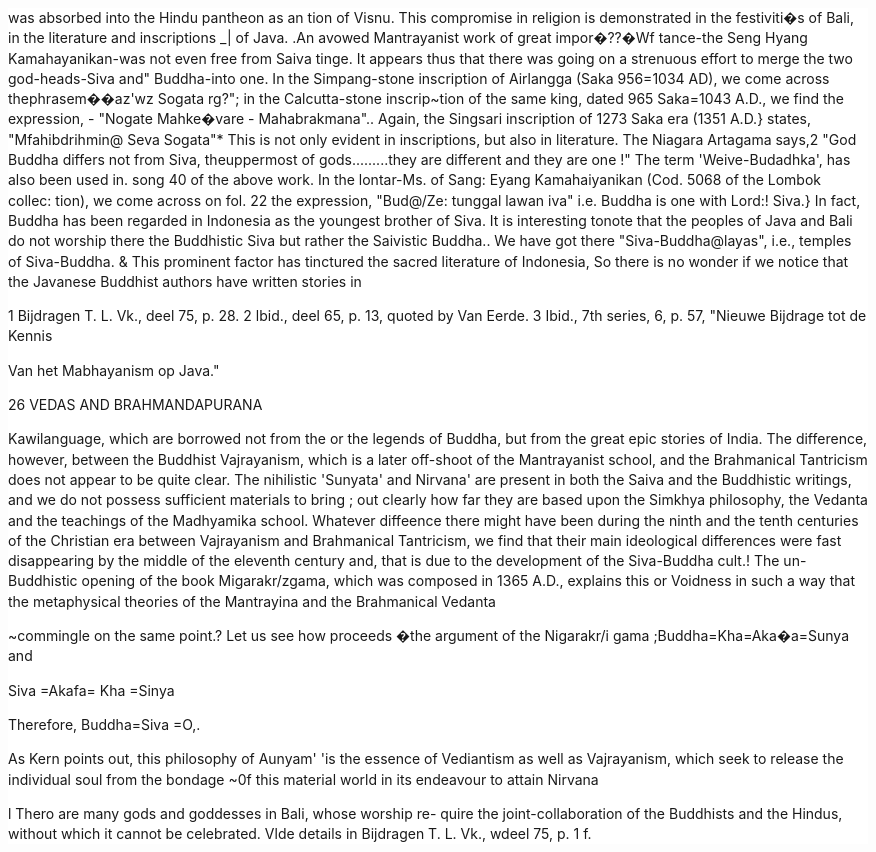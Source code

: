 was absorbed into the Hindu pantheon as an tion of Visnu. This compromise in religion is demonstrated in the festiviti�s of Bali, in the literature and inscriptions _| of Java. .An avowed Mantrayanist work of great impor�??�Wf tance-the Seng Hyang Kamahayanikan-was not even free from Saiva tinge. It appears thus that there was going on a strenuous effort to merge the two god-heads-Siva and" Buddha-into one. In the Simpang-stone inscription of Airlangga (Saka 956=1034 AD), we come across thephrasem��az'wz Sogata rg?"; in the Calcutta-stone inscrip~tion of the same king, dated 965 Saka=1043 A.D., we find the expression, - "Nogate Mahke�vare - Mahabrakmana"..
Again, the Singsari inscription of 1273 Saka era (1351 A.D.} states, "Mfahibdrihmin@ Seva Sogata"* This is not only evident in inscriptions, but also in literature. The Niagara Artagama says,2 "God Buddha differs not from Siva, theuppermost of gods.........they are different and they are one !" The term 'Weive-Budadhka', has also been used in.
song 40 of the above work. In the lontar-Ms. of Sang: Eyang Kamahaiyanikan (Cod. 5068 of the Lombok collec: tion), we come across on fol. 22 the expression, "Bud@/Ze: tunggal lawan iva" i.e. Buddha is one with Lord:!
Siva.} In fact, Buddha has been regarded in Indonesia as the youngest brother of Siva. It is interesting tonote that the peoples of Java and Bali do not worship there the Buddhistic Siva but rather the Saivistic Buddha..
We have got there "Siva-Buddha@layas", i.e., temples of Siva-Buddha. & This prominent factor has tinctured the sacred literature of Indonesia, So there is no wonder if we notice that the Javanese Buddhist authors have written stories in

1 Bijdragen T. L. Vk., deel 75, p. 28.
2 lbid., deel 65, p. 13, quoted by Van Eerde.
3 Ibid., 7th series, 6, p. 57, "Nieuwe Bijdrage tot de Kennis

Van het Mabhayanism op Java."

26 VEDAS AND BRAHMANDAPURANA

Kawilanguage, which are borrowed not from the or the legends of Buddha, but from the great epic stories of India. The difference, however, between the Buddhist Vajrayanism, which is a later off-shoot of the Mantrayanist school, and the Brahmanical Tantricism does not appear to be quite clear. The nihilistic 'Sunyata' and Nirvana' are present in both the Saiva and the Buddhistic writings, and we do not possess sufficient materials to bring ; out clearly how far they are based upon the Simkhya philosophy, the Vedanta and the teachings of the Madhyamika school. Whatever diffeence there might have been during the ninth and the tenth centuries of the Christian era between Vajrayanism and Brahmanical Tantricism, we find that their main ideological differences were fast disappearing by the middle of the eleventh century and, that is due to the development of the Siva-Buddha cult.!
The un-Buddhistic opening of the book Migarakr/zgama, which was composed in 1365 A.D., explains this or Voidness in such a way that the metaphysical theories of the Mantrayina and the Brahmanical Vedanta

~commingle on the same point.? Let us see how proceeds �the argument of the Nigarakr/i gama ;Buddha=Kha=Aka�a=Sunya and

Siva =Akafa= Kha =Sinya

Therefore, Buddha=Siva =O,.

As Kern points out, this philosophy of Aunyam' 'is the essence of Vediantism as well as Vajrayanism, which seek to release the individual soul from the bondage ~0f this material world in its endeavour to attain Nirvana

l Thero are many gods and goddesses in Bali, whose worship re- quire the joint-collaboration of the Buddhists and the Hindus, without which it cannot be celebrated. Vlde details in Bijdragen T. L. Vk., wdeel 75, p. 1 f.
